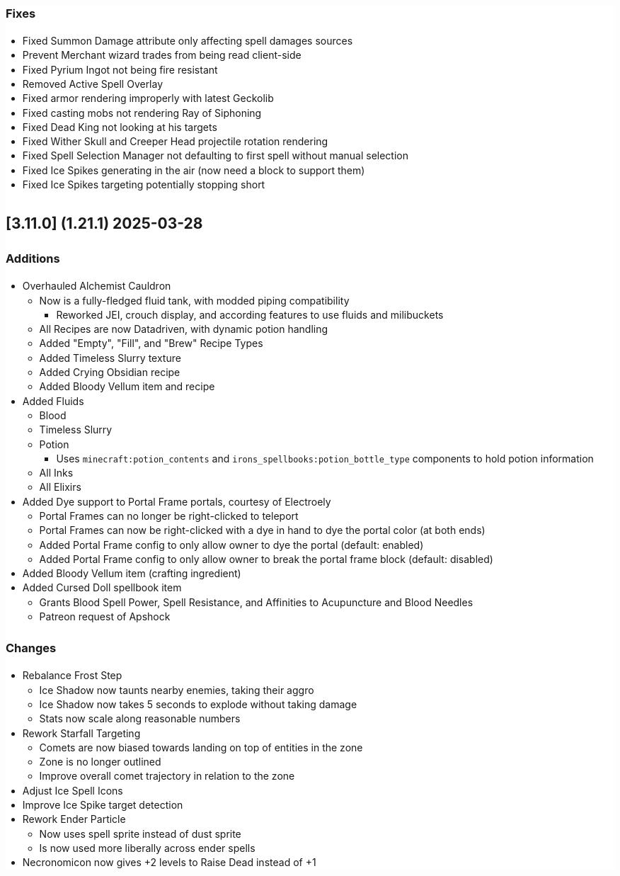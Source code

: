### Fixes
- Fixed Summon Damage attribute only affecting spell damages sources
- Prevent Merchant wizard trades from being read client-side
- Fixed Pyrium Ingot not being fire resistant
- Removed Active Spell Overlay
- Fixed armor rendering improperly with latest Geckolib
- Fixed casting mobs not rendering Ray of Siphoning
- Fixed Dead King not looking at his targets
- Fixed Wither Skull and Creeper Head projectile rotation rendering
- Fixed Spell Selection Manager not defaulting to first spell without manual selection
- Fixed Ice Spikes generating in the air (now need a block to support them)
- Fixed Ice Spikes targeting potentially stopping short

## <span class="yellow"> [3.11.0] (1.21.1) 2025-03-28</span>
### Additions
- Overhauled Alchemist Cauldron
  - Now is a fully-fledged fluid tank, with modded piping compatibility
    - Reworked JEI, crouch display, and according features to use fluids and milibuckets
  - All Recipes are now Datadriven, with dynamic potion handling
  - Added "Empty", "Fill", and "Brew" Recipe Types
  - Added Timeless Slurry texture
  - Added Crying Obsidian recipe
  - Added Bloody Vellum item and recipe
- Added Fluids
  - Blood
  - Timeless Slurry
  - Potion
    - Uses `minecraft:potion_contents` and `irons_spellbooks:potion_bottle_type` components to hold potion information
  - All Inks
  - All Elixirs
- Added Dye support to Portal Frame portals, courtesy of Electroely
  - Portal Frames can no longer be right-clicked to teleport
  - Portal Frames can now be right-clicked with a dye in hand to dye the portal color (at both ends)
  - Added Portal Frame config to only allow owner to dye the portal (default: enabled)
  - Added Portal Frame config to only allow owner to break the portal frame block (default: disabled)
- Added Bloody Vellum item (crafting ingredient)
- Added Cursed Doll spellbook item
  - Grants Blood Spell Power, Spell Resistance, and Affinities to Acupuncture and Blood Needles
  - Patreon request of Apshock

### Changes
- Rebalance Frost Step
  - Ice Shadow now taunts nearby enemies, taking their aggro
  - Ice Shadow now takes 5 seconds to explode without taking damage
  - Stats now scale along reasonable numbers
- Rework Starfall Targeting
  - Comets are now biased towards landing on top of entities in the zone
  - Zone is no longer outlined
  - Improve overall comet trajectory in relation to the zone
- Adjust Ice Spell Icons
- Improve Ice Spike target detection
- Rework Ender Particle
  - Now uses spell sprite instead of dust sprite
  - Is now used more liberally across ender spells
- Necronomicon now gives +2 levels to Raise Dead instead of +1
